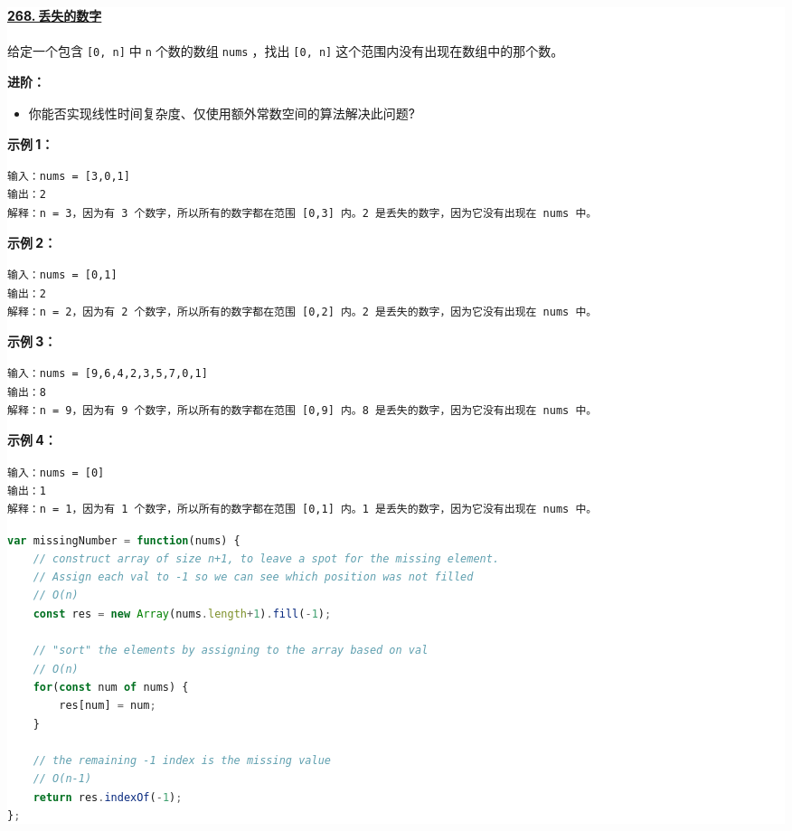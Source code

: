 #### [268. 丢失的数字](https://leetcode-cn.com/problems/missing-number/)

给定一个包含 `[0, n]` 中 `n` 个数的数组 `nums` ，找出 `[0, n]` 这个范围内没有出现在数组中的那个数。

 

**进阶：**

- 你能否实现线性时间复杂度、仅使用额外常数空间的算法解决此问题?

 

**示例 1：**

```
输入：nums = [3,0,1]
输出：2
解释：n = 3，因为有 3 个数字，所以所有的数字都在范围 [0,3] 内。2 是丢失的数字，因为它没有出现在 nums 中。
```

**示例 2：**

```
输入：nums = [0,1]
输出：2
解释：n = 2，因为有 2 个数字，所以所有的数字都在范围 [0,2] 内。2 是丢失的数字，因为它没有出现在 nums 中。
```

**示例 3：**

```
输入：nums = [9,6,4,2,3,5,7,0,1]
输出：8
解释：n = 9，因为有 9 个数字，所以所有的数字都在范围 [0,9] 内。8 是丢失的数字，因为它没有出现在 nums 中。
```

**示例 4：**

```
输入：nums = [0]
输出：1
解释：n = 1，因为有 1 个数字，所以所有的数字都在范围 [0,1] 内。1 是丢失的数字，因为它没有出现在 nums 中。
```



```javascript
var missingNumber = function(nums) {
    // construct array of size n+1, to leave a spot for the missing element.
	// Assign each val to -1 so we can see which position was not filled
    // O(n)
    const res = new Array(nums.length+1).fill(-1);
	
	// "sort" the elements by assigning to the array based on val
    // O(n)
    for(const num of nums) {
        res[num] = num;
    }
    
	// the remaining -1 index is the missing value
    // O(n-1)
    return res.indexOf(-1);
};
```
